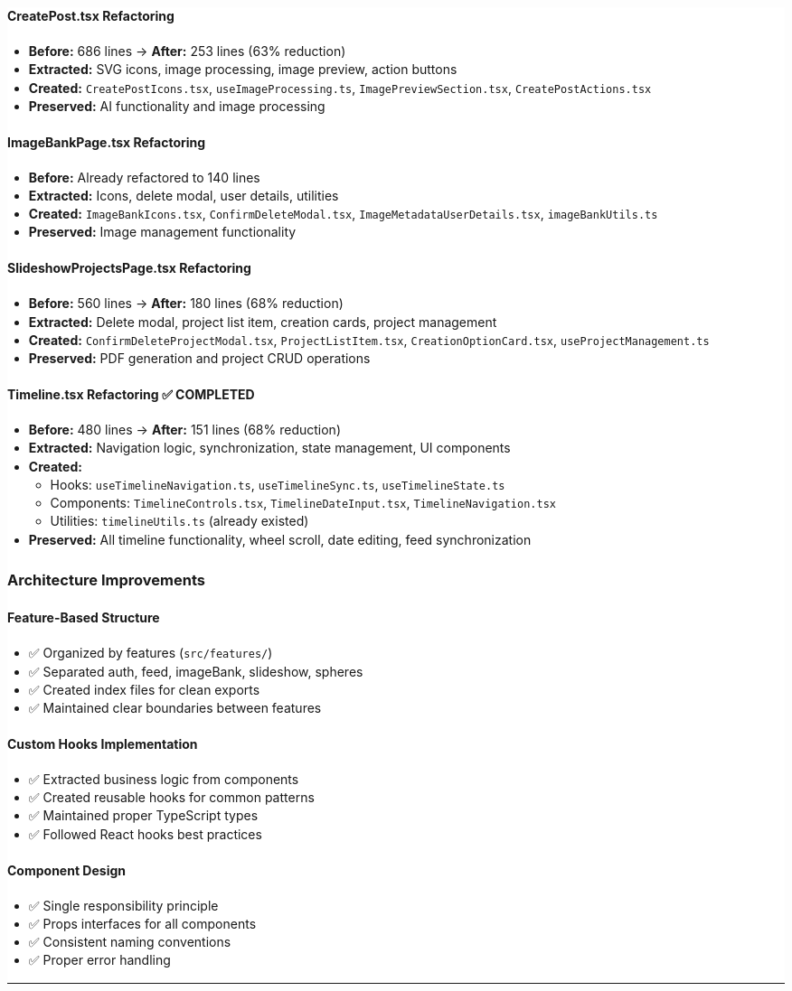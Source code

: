 #### **CreatePost.tsx Refactoring**
- **Before:** 686 lines → **After:** 253 lines (63% reduction)
- **Extracted:** SVG icons, image processing, image preview, action buttons
- **Created:** `CreatePostIcons.tsx`, `useImageProcessing.ts`, `ImagePreviewSection.tsx`, `CreatePostActions.tsx`
- **Preserved:** AI functionality and image processing

#### **ImageBankPage.tsx Refactoring**
- **Before:** Already refactored to 140 lines
- **Extracted:** Icons, delete modal, user details, utilities
- **Created:** `ImageBankIcons.tsx`, `ConfirmDeleteModal.tsx`, `ImageMetadataUserDetails.tsx`, `imageBankUtils.ts`
- **Preserved:** Image management functionality

#### **SlideshowProjectsPage.tsx Refactoring**
- **Before:** 560 lines → **After:** 180 lines (68% reduction)
- **Extracted:** Delete modal, project list item, creation cards, project management
- **Created:** `ConfirmDeleteProjectModal.tsx`, `ProjectListItem.tsx`, `CreationOptionCard.tsx`, `useProjectManagement.ts`
- **Preserved:** PDF generation and project CRUD operations

#### **Timeline.tsx Refactoring** ✅ **COMPLETED**
- **Before:** 480 lines → **After:** 151 lines (68% reduction)
- **Extracted:** Navigation logic, synchronization, state management, UI components
- **Created:** 
  - Hooks: `useTimelineNavigation.ts`, `useTimelineSync.ts`, `useTimelineState.ts`
  - Components: `TimelineControls.tsx`, `TimelineDateInput.tsx`, `TimelineNavigation.tsx`
  - Utilities: `timelineUtils.ts` (already existed)
- **Preserved:** All timeline functionality, wheel scroll, date editing, feed synchronization

### **Architecture Improvements**

#### **Feature-Based Structure**
- ✅ Organized by features (`src/features/`)
- ✅ Separated auth, feed, imageBank, slideshow, spheres
- ✅ Created index files for clean exports
- ✅ Maintained clear boundaries between features

#### **Custom Hooks Implementation**
- ✅ Extracted business logic from components
- ✅ Created reusable hooks for common patterns
- ✅ Maintained proper TypeScript types
- ✅ Followed React hooks best practices

#### **Component Design**
- ✅ Single responsibility principle
- ✅ Props interfaces for all components
- ✅ Consistent naming conventions
- ✅ Proper error handling

---
